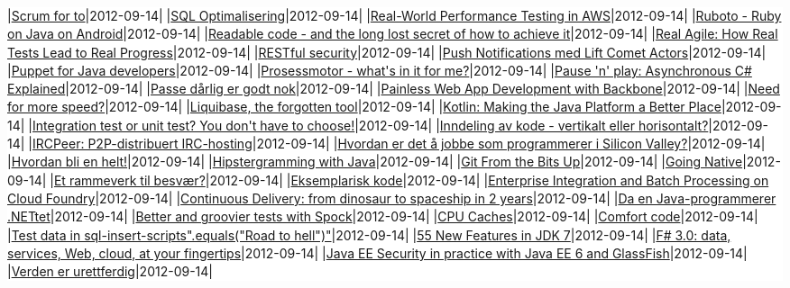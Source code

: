 |[Scrum for to](https://vimeo.com/49485268)|2012-09-14|
|[SQL Optimalisering](https://vimeo.com/49484339)|2012-09-14|
|[Real-World Performance Testing in AWS](https://vimeo.com/49484335)|2012-09-14|
|[Ruboto - Ruby on Java on Android](https://vimeo.com/49484337)|2012-09-14|
|[Readable code - and the long lost secret of how to achieve it](https://vimeo.com/49484333)|2012-09-14|
|[Real Agile: How Real Tests Lead to Real Progress](https://vimeo.com/49484334)|2012-09-14|
|[RESTful security](https://vimeo.com/49483632)|2012-09-14|
|[Push Notifications med Lift Comet Actors](https://vimeo.com/49483630)|2012-09-14|
|[Puppet for Java developers](https://vimeo.com/49483627)|2012-09-14|
|[Prosessmotor - what's in it for me?](https://vimeo.com/49483626)|2012-09-14|
|[Pause 'n' play: Asynchronous C# Explained](https://vimeo.com/49482886)|2012-09-14|
|[Passe dårlig er godt nok](https://vimeo.com/49482885)|2012-09-14|
|[Painless Web App Development with Backbone](https://vimeo.com/49482883)|2012-09-14|
|[Need for more speed?](https://vimeo.com/49482882)|2012-09-14|
|[Liquibase, the forgotten tool](https://vimeo.com/49482881)|2012-09-14|
|[Kotlin: Making the Java Platform a Better Place](https://vimeo.com/49480096)|2012-09-14|
|[Integration test or unit test? You don't have to choose!](https://vimeo.com/49480094)|2012-09-14|
|[Inndeling av kode - vertikalt eller horisontalt?](https://vimeo.com/49480093)|2012-09-14|
|[IRCPeer: P2P-distribuert IRC-hosting](https://vimeo.com/49480091)|2012-09-14|
|[Hvordan er det å jobbe som programmerer i Silicon Valley?](https://vimeo.com/49480090)|2012-09-14|
|[Hvordan bli en helt!](https://vimeo.com/49478289)|2012-09-14|
|[Hipstergramming with Java](https://vimeo.com/49478288)|2012-09-14|
|[Git From the Bits Up](https://vimeo.com/49478285)|2012-09-14|
|[Going Native](https://vimeo.com/49478286)|2012-09-14|
|[Et rammeverk til besvær?](https://vimeo.com/49477309)|2012-09-14|
|[Eksemplarisk kode](https://vimeo.com/49477306)|2012-09-14|
|[Enterprise Integration and Batch Processing on Cloud Foundry](https://vimeo.com/49477307)|2012-09-14|
|[Continuous Delivery: from dinosaur to spaceship in 2 years](https://vimeo.com/49477304)|2012-09-14|
|[Da en Java-programmerer .NETtet](https://vimeo.com/49477305)|2012-09-14|
|[Better and groovier tests with Spock](https://vimeo.com/49476112)|2012-09-14|
|[CPU Caches](https://vimeo.com/49476114)|2012-09-14|
|[Comfort code](https://vimeo.com/49476115)|2012-09-14|
|[Test data in sql-insert-scripts".equals("Road to hell")"](https://vimeo.com/49476109)|2012-09-14|
|[55 New Features in JDK 7](https://vimeo.com/49476110)|2012-09-14|
|[F# 3.0: data, services, Web, cloud, at your fingertips](https://vimeo.com/49467255)|2012-09-14|
|[Java EE Security in practice with Java EE 6 and GlassFish](https://vimeo.com/49458044)|2012-09-14|
|[Verden er urettferdig](https://vimeo.com/49458025)|2012-09-14|